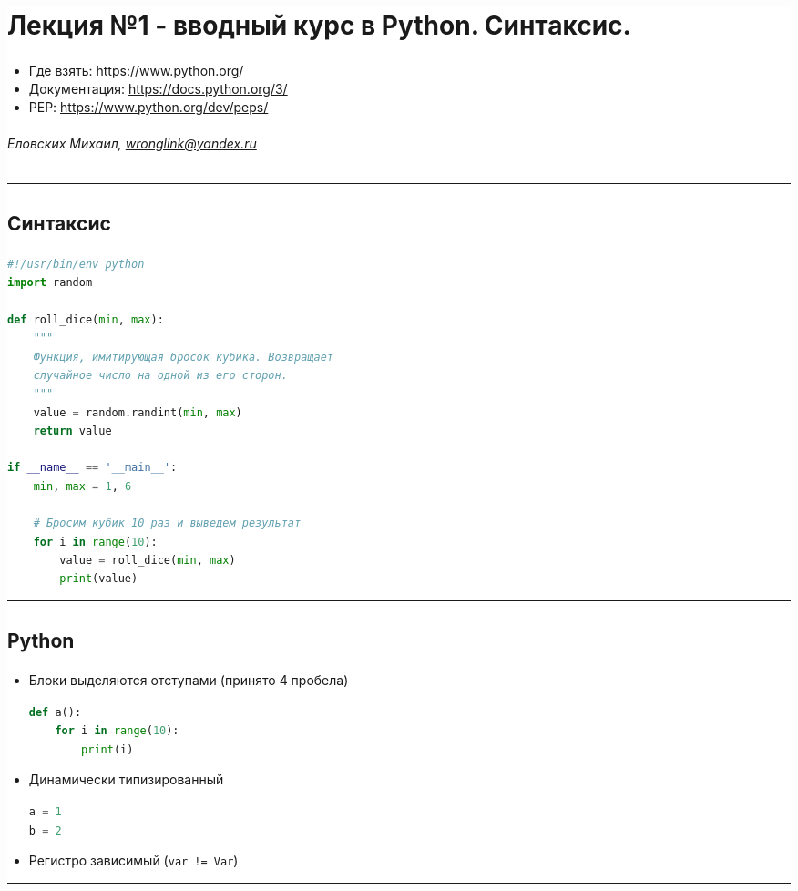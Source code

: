 

# Лекция №1 - вводный курс в Python. Синтаксис.

* Где взять: https://www.python.org/
* Документация: https://docs.python.org/3/
* PEP: https://www.python.org/dev/peps/


###### Еловских Михаил, wronglink@yandex.ru

---

## Синтаксис

```python
#!/usr/bin/env python
import random

def roll_dice(min, max):
    """
    Функция, имитирующая бросок кубика. Возвращает
    случайное число на одной из его сторон.
    """
    value = random.randint(min, max)
    return value

if __name__ == '__main__':
    min, max = 1, 6
    
    # Бросим кубик 10 раз и выведем результат
    for i in range(10):
        value = roll_dice(min, max)
        print(value)
```

---

## Python

* Блоки выделяются отступами (принято 4 пробела)
  ```python
  def a():
      for i in range(10):
          print(i)
  ```
  
* Динамически типизированный
  ```python
  a = 1
  b = 2
  ```
* Регистро зависимый (`var != Var`)

---